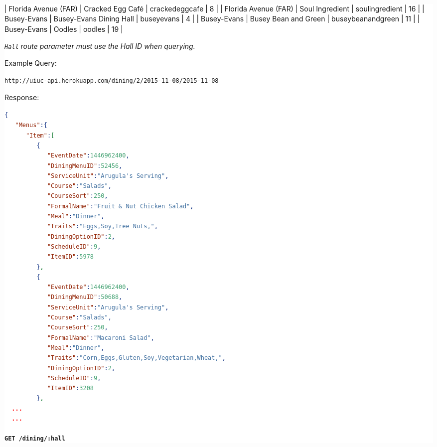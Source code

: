 | Florida Avenue (FAR) | Cracked Egg Café | crackedeggcafe | 8 |
| Florida Avenue (FAR) | Soul Ingredient | soulingredient | 16 |
| Busey-Evans | Busey-Evans Dining Hall | buseyevans | 4 |
| Busey-Evans | Busey Bean and Green | buseybeanandgreen | 11 |
| Busey-Evans | Oodles | oodles | 19 |

*`Hall` route parameter must use the Hall ID when querying.*

Example Query:
```
http://uiuc-api.herokuapp.com/dining/2/2015-11-08/2015-11-08
```

Response:
```json
{
   "Menus":{
      "Item":[
         {
            "EventDate":1446962400,
            "DiningMenuID":52456,
            "ServiceUnit":"Arugula's Serving",
            "Course":"Salads",
            "CourseSort":250,
            "FormalName":"Fruit & Nut Chicken Salad",
            "Meal":"Dinner",
            "Traits":"Eggs,Soy,Tree Nuts,",
            "DiningOptionID":2,
            "ScheduleID":9,
            "ItemID":5978
         },
         {
            "EventDate":1446962400,
            "DiningMenuID":50688,
            "ServiceUnit":"Arugula's Serving",
            "Course":"Salads",
            "CourseSort":250,
            "FormalName":"Macaroni Salad",
            "Meal":"Dinner",
            "Traits":"Corn,Eggs,Gluten,Soy,Vegetarian,Wheat,",
            "DiningOptionID":2,
            "ScheduleID":9,
            "ItemID":3208
         },
  ...
  ...
```

#### `GET /dining/:hall`

